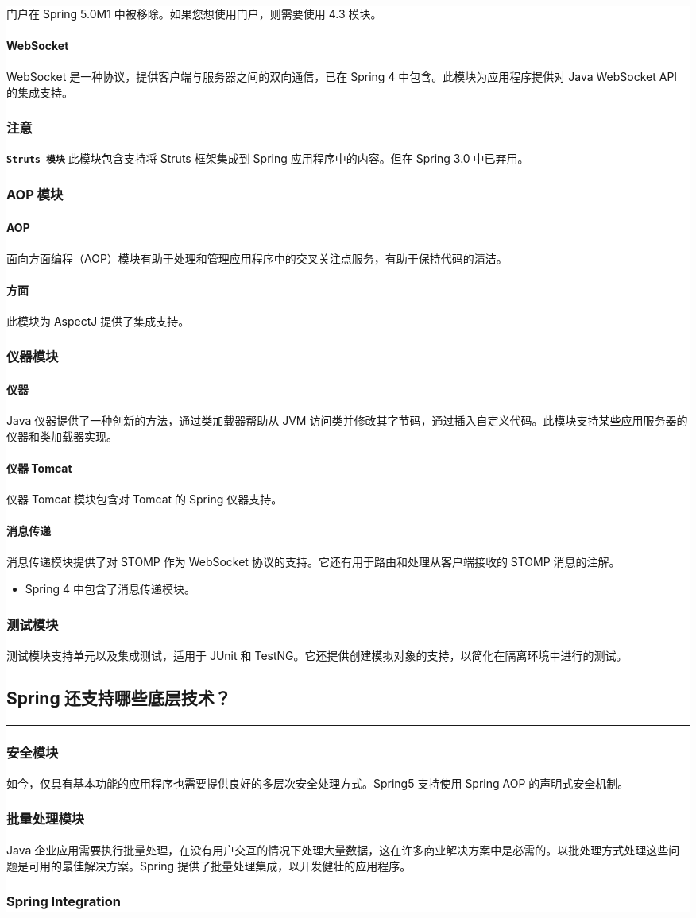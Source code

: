 门户在 Spring 5.0M1 中被移除。如果您想使用门户，则需要使用 4.3 模块。

#### WebSocket

WebSocket 是一种协议，提供客户端与服务器之间的双向通信，已在 Spring 4 中包含。此模块为应用程序提供对 Java WebSocket API 的集成支持。

### 注意

**`Struts 模块`** 此模块包含支持将 Struts 框架集成到 Spring 应用程序中的内容。但在 Spring 3.0 中已弃用。

### AOP 模块

#### AOP

面向方面编程（AOP）模块有助于处理和管理应用程序中的交叉关注点服务，有助于保持代码的清洁。

#### 方面

此模块为 AspectJ 提供了集成支持。

### 仪器模块

#### 仪器

Java 仪器提供了一种创新的方法，通过类加载器帮助从 JVM 访问类并修改其字节码，通过插入自定义代码。此模块支持某些应用服务器的仪器和类加载器实现。

#### 仪器 Tomcat

仪器 Tomcat 模块包含对 Tomcat 的 Spring 仪器支持。

#### 消息传递

消息传递模块提供了对 STOMP 作为 WebSocket 协议的支持。它还有用于路由和处理从客户端接收的 STOMP 消息的注解。

+   Spring 4 中包含了消息传递模块。

### 测试模块

测试模块支持单元以及集成测试，适用于 JUnit 和 TestNG。它还提供创建模拟对象的支持，以简化在隔离环境中进行的测试。

## Spring 还支持哪些底层技术？

***

### 安全模块

如今，仅具有基本功能的应用程序也需要提供良好的多层次安全处理方式。Spring5 支持使用 Spring AOP 的声明式安全机制。

### 批量处理模块

Java 企业应用需要执行批量处理，在没有用户交互的情况下处理大量数据，这在许多商业解决方案中是必需的。以批处理方式处理这些问题是可用的最佳解决方案。Spring 提供了批量处理集成，以开发健壮的应用程序。

### Spring Integration
